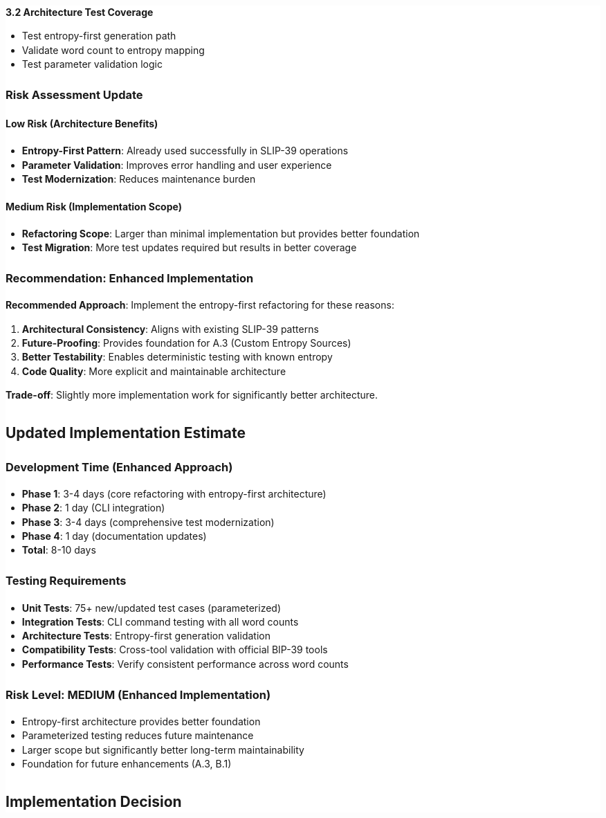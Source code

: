 **3.2 Architecture Test Coverage**
- Test entropy-first generation path
- Validate word count to entropy mapping
- Test parameter validation logic

### Risk Assessment Update

#### Low Risk (Architecture Benefits)
- **Entropy-First Pattern**: Already used successfully in SLIP-39 operations
- **Parameter Validation**: Improves error handling and user experience
- **Test Modernization**: Reduces maintenance burden

#### Medium Risk (Implementation Scope)
- **Refactoring Scope**: Larger than minimal implementation but provides better foundation
- **Test Migration**: More test updates required but results in better coverage

### Recommendation: Enhanced Implementation

**Recommended Approach**: Implement the entropy-first refactoring for these reasons:

1. **Architectural Consistency**: Aligns with existing SLIP-39 patterns
2. **Future-Proofing**: Provides foundation for A.3 (Custom Entropy Sources)
3. **Better Testability**: Enables deterministic testing with known entropy
4. **Code Quality**: More explicit and maintainable architecture

**Trade-off**: Slightly more implementation work for significantly better architecture.

## Updated Implementation Estimate

### Development Time (Enhanced Approach)
- **Phase 1**: 3-4 days (core refactoring with entropy-first architecture)
- **Phase 2**: 1 day (CLI integration)
- **Phase 3**: 3-4 days (comprehensive test modernization)
- **Phase 4**: 1 day (documentation updates)
- **Total**: 8-10 days

### Testing Requirements
- **Unit Tests**: 75+ new/updated test cases (parameterized)
- **Integration Tests**: CLI command testing with all word counts
- **Architecture Tests**: Entropy-first generation validation
- **Compatibility Tests**: Cross-tool validation with official BIP-39 tools
- **Performance Tests**: Verify consistent performance across word counts

### Risk Level: **MEDIUM** (Enhanced Implementation)
- Entropy-first architecture provides better foundation
- Parameterized testing reduces future maintenance
- Larger scope but significantly better long-term maintainability
- Foundation for future enhancements (A.3, B.1)

## Implementation Decision

